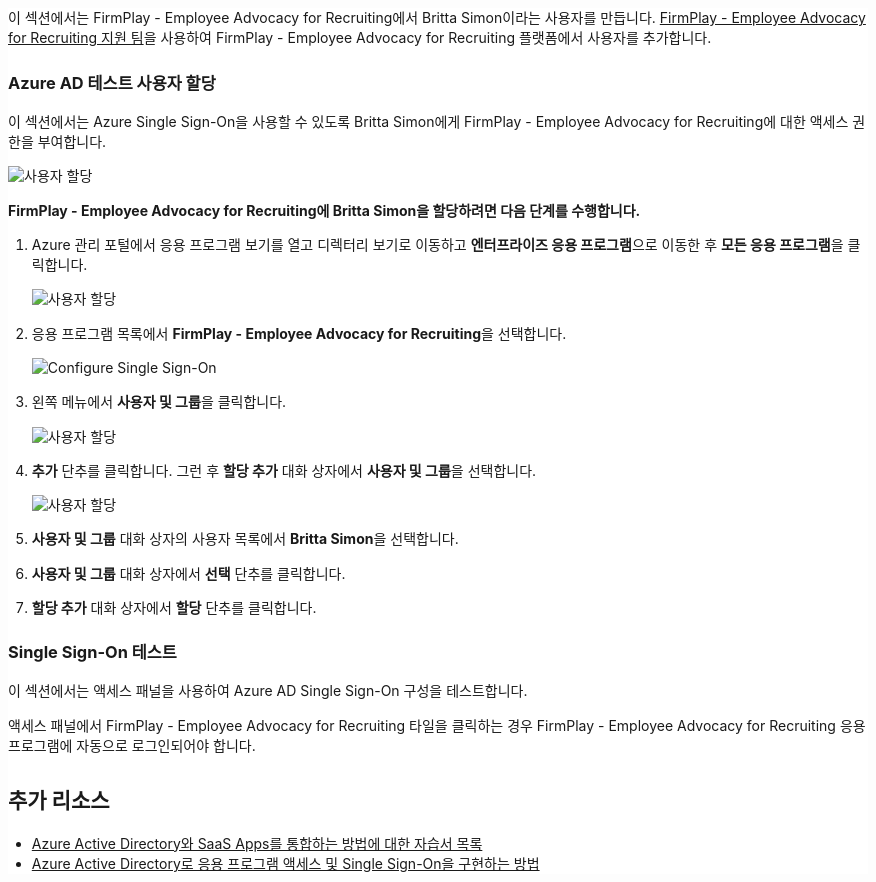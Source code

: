 이 섹션에서는 FirmPlay - Employee Advocacy for Recruiting에서 Britta Simon이라는 사용자를 만듭니다. [FirmPlay - Employee Advocacy for Recruiting 지원 팀](mailto:engineering@firmplay.com)을 사용하여 FirmPlay - Employee Advocacy for Recruiting 플랫폼에서 사용자를 추가합니다.


### <a name="assigning-the-azure-ad-test-user"></a>Azure AD 테스트 사용자 할당

이 섹션에서는 Azure Single Sign-On을 사용할 수 있도록 Britta Simon에게 FirmPlay - Employee Advocacy for Recruiting에 대한 액세스 권한을 부여합니다.

![사용자 할당][200] 

**FirmPlay - Employee Advocacy for Recruiting에 Britta Simon을 할당하려면 다음 단계를 수행합니다.**

1. Azure 관리 포털에서 응용 프로그램 보기를 열고 디렉터리 보기로 이동하고 **엔터프라이즈 응용 프로그램**으로 이동한 후 **모든 응용 프로그램**을 클릭합니다.

    ![사용자 할당][201] 

2. 응용 프로그램 목록에서 **FirmPlay - Employee Advocacy for Recruiting**을 선택합니다.

    ![Configure Single Sign-On](./media/active-directory-saas-firmplay-tutorial/tutorial_firmplay_50.png) 

3. 왼쪽 메뉴에서 **사용자 및 그룹**을 클릭합니다.

    ![사용자 할당][202] 

4. **추가** 단추를 클릭합니다. 그런 후 **할당 추가** 대화 상자에서 **사용자 및 그룹**을 선택합니다.

    ![사용자 할당][203]

5. **사용자 및 그룹** 대화 상자의 사용자 목록에서 **Britta Simon**을 선택합니다.

6. **사용자 및 그룹** 대화 상자에서 **선택** 단추를 클릭합니다.

7. **할당 추가** 대화 상자에서 **할당** 단추를 클릭합니다.
    


### <a name="testing-single-sign-on"></a>Single Sign-On 테스트

이 섹션에서는 액세스 패널을 사용하여 Azure AD Single Sign-On 구성을 테스트합니다.

액세스 패널에서 FirmPlay - Employee Advocacy for Recruiting 타일을 클릭하는 경우 FirmPlay - Employee Advocacy for Recruiting 응용 프로그램에 자동으로 로그인되어야 합니다.


## <a name="additional-resources"></a>추가 리소스

* [Azure Active Directory와 SaaS Apps를 통합하는 방법에 대한 자습서 목록](active-directory-saas-tutorial-list.md)
* [Azure Active Directory로 응용 프로그램 액세스 및 Single Sign-On을 구현하는 방법](manage-apps/what-is-single-sign-on.md)





[1]: ./media/active-directory-saas-firmplay-tutorial/tutorial_general_01.png
[2]: ./media/active-directory-saas-firmplay-tutorial/tutorial_general_02.png
[3]: ./media/active-directory-saas-firmplay-tutorial/tutorial_general_03.png
[4]: ./media/active-directory-saas-firmplay-tutorial/tutorial_general_04.png

[100]: ./media/active-directory-saas-firmplay-tutorial/tutorial_general_100.png

[200]: ./media/active-directory-saas-firmplay-tutorial/tutorial_general_200.png
[201]: ./media/active-directory-saas-firmplay-tutorial/tutorial_general_201.png
[202]: ./media/active-directory-saas-firmplay-tutorial/tutorial_general_202.png
[203]: ./media/active-directory-saas-firmplay-tutorial/tutorial_general_203.png
